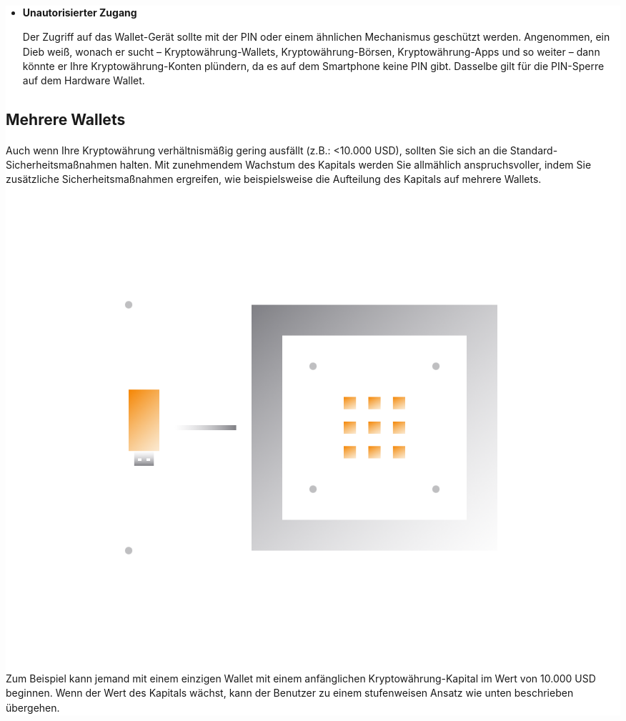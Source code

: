 - **Unautorisierter Zugang**
    
    Der Zugriff auf das Wallet-Gerät sollte mit der PIN oder einem ähnlichen Mechanismus geschützt werden. Angenommen, ein Dieb weiß, wonach er sucht – Kryptowährung-Wallets, Kryptowährung-Börsen, Kryptowährung-Apps und so weiter – dann könnte er Ihre Kryptowährung-Konten plündern, da es auf dem Smartphone keine PIN gibt. Dasselbe gilt für die PIN-Sperre auf dem Hardware Wallet.
    
## Mehrere Wallets

Auch wenn Ihre Kryptowährung verhältnismäßig gering ausfällt (z.B.: <10.000 USD), sollten Sie sich an die Standard-Sicherheitsmaßnahmen halten. Mit zunehmendem Wachstum des Kapitals werden Sie allmählich anspruchsvoller, indem Sie zusätzliche Sicherheitsmaßnahmen ergreifen, wie beispielsweise die Aufteilung des Kapitals auf mehrere Wallets.

![](../images/04-03-l.png)

Zum Beispiel kann jemand mit einem einzigen Wallet mit einem anfänglichen Kryptowährung-Kapital im Wert von 10.000 USD beginnen. Wenn der Wert des Kapitals wächst, kann der Benutzer zu einem stufenweisen Ansatz wie unten beschrieben übergehen.
